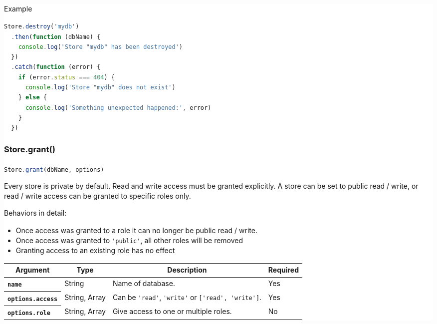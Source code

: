 Example

```js
Store.destroy('mydb')
  .then(function (dbName) {
    console.log('Store "mydb" has been destroyed')
  })
  .catch(function (error) {
    if (error.status === 404) {
      console.log('Store "mydb" does not exist')
    } else {
      console.log('Something unexpected happened:', error)
    }
  })
```

### Store.grant()

```js
Store.grant(dbName, options)
```

Every store is private by default. Read and write access must be granted
explicitly. A store can be set to public read / write, or read / write
access can be granted to specific roles only.

Behaviors in detail:

- Once access was granted to a role it can no longer be public read / write.
- Once access was granted to `'public'`, all other roles will be removed
- Granting access to an existing role has no effect

<table>
  <thead>
    <tr>
      <th>Argument</th>
      <th>Type</th>
      <th>Description</th>
      <th>Required</th>
    </tr>
  </thead>
  <tr>
    <th align="left"><code>name</code></th>
    <td>String</td>
    <td>
      Name of database.
    </td>
    <td>Yes</td>
  </tr>
  <tr>
    <th align="left"><code>options.access</code></th>
    <td>String, Array</td>
    <td>
      Can be <code>'read'</code>, <code>'write'</code> or <code>['read', 'write']</code>.
    </td>
    <td>Yes</td>
  </tr>
  <tr>
    <th align="left"><code>options.role</code></th>
    <td>String, Array</td>
    <td>
      Give access to one or multiple roles.
    </td>
    <td>No</td>
  </tr>
</table>
